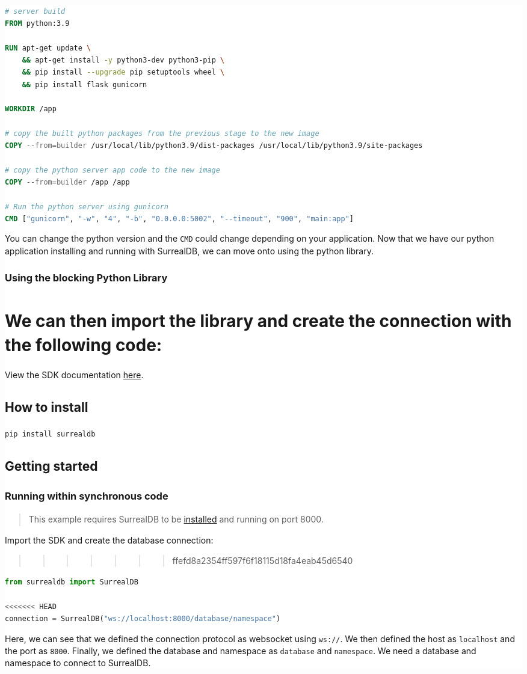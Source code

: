```dockerfile
# server build
FROM python:3.9

RUN apt-get update \
    && apt-get install -y python3-dev python3-pip \
    && pip install --upgrade pip setuptools wheel \
    && pip install flask gunicorn

WORKDIR /app

# copy the built python packages from the previous stage to the new image
COPY --from=builder /usr/local/lib/python3.9/dist-packages /usr/local/lib/python3.9/site-packages

# copy the python server app code to the new image
COPY --from=builder /app /app

# Run the python server using gunicorn
CMD ["gunicorn", "-w", "4", "-b", "0.0.0.0:5002", "--timeout", "900", "main:app"]
```

You can change the python version and the `CMD` could change depending on your application. Now that we have our
python application installing and running with SurrealDB, we can move onto using the python library.

### Using the blocking Python Library

We can then import the library and create the connection with the following code:
=======
View the SDK documentation [here](https://surrealdb.com/docs/integration/libraries/python).

## How to install

```sh
pip install surrealdb
```

## Getting started

### Running within synchronous code

> This example requires SurrealDB to be [installed](https://surrealdb.com/install) and running on port 8000.

Import the SDK and create the database connection:
>>>>>>> ffefd8a2354ff597f6f18115d18fa4eab45d6540

```python
from surrealdb import SurrealDB

<<<<<<< HEAD
connection = SurrealDB("ws://localhost:8000/database/namespace")
```
Here, we can see that we defined the connection protocol as websocket using `ws://`. We then defined the host as
`localhost` and the port as `8000`. Finally, we defined the database and namespace as `database` and `namespace`.
We need a database and namespace to connect to SurrealDB. 
